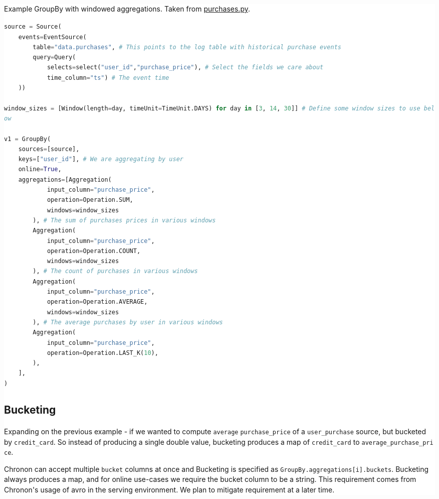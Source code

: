 Example GroupBy with windowed aggregations. Taken from [purchases.py](../../api/py/test/sample/group_bys/quickstart/purchases.py).

```python
source = Source(
    events=EventSource(
        table="data.purchases", # This points to the log table with historical purchase events
        query=Query(
            selects=select("user_id","purchase_price"), # Select the fields we care about
            time_column="ts") # The event time
    ))

window_sizes = [Window(length=day, timeUnit=TimeUnit.DAYS) for day in [3, 14, 30]] # Define some window sizes to use below

v1 = GroupBy(
    sources=[source],
    keys=["user_id"], # We are aggregating by user
    online=True,
    aggregations=[Aggregation(
            input_column="purchase_price",
            operation=Operation.SUM,
            windows=window_sizes
        ), # The sum of purchases prices in various windows
        Aggregation(
            input_column="purchase_price",
            operation=Operation.COUNT,
            windows=window_sizes
        ), # The count of purchases in various windows
        Aggregation(
            input_column="purchase_price",
            operation=Operation.AVERAGE,
            windows=window_sizes
        ), # The average purchases by user in various windows
        Aggregation(
            input_column="purchase_price",
            operation=Operation.LAST_K(10),
        ),
    ],
)
```

## Bucketing

Expanding on the previous example - if we wanted to compute `average` `purchase_price` of a `user_purchase` source, but
bucketed by `credit_card`. So instead of producing a single double value, bucketing produces a map of `credit_card` to
`average_purchase_price`.

Chronon can accept multiple `bucket` columns at once and Bucketing is specified as `GroupBy.aggregations[i].buckets`.
Bucketing always produces a map, and for online use-cases we require the bucket column to be a string. This requirement
comes from Chronon's usage of avro in the serving environment. We plan to mitigate requirement at a later time.
